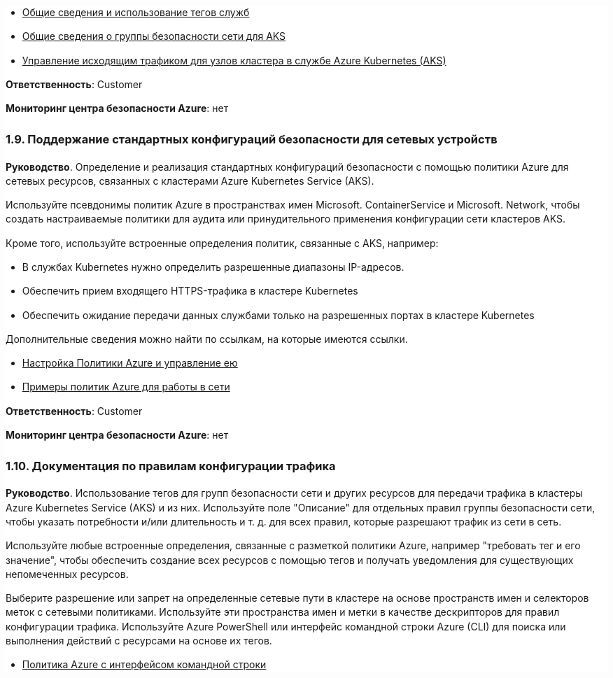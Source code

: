 - [Общие сведения и использование тегов служб](../virtual-network/service-tags-overview.md)

- [Общие сведения о группы безопасности сети для AKS](support-policies.md)

- [Управление исходящим трафиком для узлов кластера в службе Azure Kubernetes (AKS)](limit-egress-traffic.md)

**Ответственность**: Customer

**Мониторинг центра безопасности Azure**: нет

### <a name="19-maintain-standard-security-configurations-for-network-devices"></a>1.9. Поддержание стандартных конфигураций безопасности для сетевых устройств

**Руководство**. Определение и реализация стандартных конфигураций безопасности с помощью политики Azure для сетевых ресурсов, связанных с кластерами Azure Kubernetes Service (AKS). 

Используйте псевдонимы политик Azure в пространствах имен Microsoft. ContainerService и Microsoft. Network, чтобы создать настраиваемые политики для аудита или принудительного применения конфигурации сети кластеров AKS. 

Кроме того, используйте встроенные определения политик, связанные с AKS, например:

- В службах Kubernetes нужно определить разрешенные диапазоны IP-адресов.

- Обеспечить прием входящего HTTPS-трафика в кластере Kubernetes

- Обеспечить ожидание передачи данных службами только на разрешенных портах в кластере Kubernetes

Дополнительные сведения можно найти по ссылкам, на которые имеются ссылки.

- [Настройка Политики Azure и управление ею](../governance/policy/tutorials/create-and-manage.md)

- [Примеры политик Azure для работы в сети](https://docs.microsoft.com/azure/governance/policy/samples/built-in-policies#network)

**Ответственность**: Customer

**Мониторинг центра безопасности Azure**: нет

### <a name="110-document-traffic-configuration-rules"></a>1.10. Документация по правилам конфигурации трафика

**Руководство**. Использование тегов для групп безопасности сети и других ресурсов для передачи трафика в кластеры Azure Kubernetes Service (AKS) и из них. Используйте поле "Описание" для отдельных правил группы безопасности сети, чтобы указать потребности и/или длительность и т. д. для всех правил, которые разрешают трафик из сети в сеть.

Используйте любые встроенные определения, связанные с разметкой политики Azure, например "требовать тег и его значение", чтобы обеспечить создание всех ресурсов с помощью тегов и получать уведомления для существующих непомеченных ресурсов.

Выберите разрешение или запрет на определенные сетевые пути в кластере на основе пространств имен и селекторов меток с сетевыми политиками. Используйте эти пространства имен и метки в качестве дескрипторов для правил конфигурации трафика. Используйте Azure PowerShell или интерфейс командной строки Azure (CLI) для поиска или выполнения действий с ресурсами на основе их тегов.

- [Политика Azure с интерфейсом командной строки](/cli/azure/policy)
